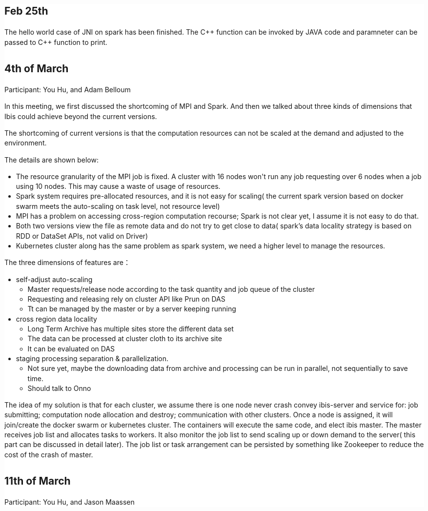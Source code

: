 ## Feb 25th
The hello world case of JNI on spark has been finished.
The C++ function can be invoked by JAVA code and paramneter can be passed to C++ function to print.

## 4th of March 
Participant: You Hu, and Adam Belloum

In this meeting, we first discussed the shortcoming of MPI and Spark.
And then we talked about three kinds of dimensions that Ibis could achieve beyond the current versions.

The shortcoming of current versions is that the computation resources can not be scaled at the demand and adjusted to the environment.

The details are shown below: 
* The resource granularity of the MPI job is fixed. A cluster with 16 nodes won't run any job requesting over 6 nodes when a job using 10 nodes. This may cause a waste of usage of resources.
* Spark system requires pre-allocated resources, and it is not easy for scaling( the current spark version based on docker swarm meets the auto-scaling on task level, not resource level)
* MPI has a problem on accessing cross-region computation recourse; Spark is not clear yet, I assume it is not easy to do that.  
* Both two versions view the file as remote data and do not try to get close to data( spark’s data locality strategy is based on RDD or  DataSet APIs, not valid on Driver)
* Kubernetes cluster along has the same problem as spark system, we need a higher level to manage the resources.

The three dimensions of features are：
* self-adjust auto-scaling
	* Master requests/release node according to the task quantity and job queue of the cluster
	* Requesting and releasing rely on cluster API like Prun on DAS
	* Tt can be managed by the master or by a server keeping running
* cross region data locality 
	* Long Term Archive has multiple sites store the different data set
	* The data can be processed at cluster cloth to its archive site
	* It can be evaluated on DAS
* staging processing separation & parallelization.
	* Not sure yet, maybe the downloading data from archive and processing can be run in parallel, not sequentially to save time.
	* Should talk to Onno

The idea of my solution is that for each cluster, we assume there is one node never crash convey ibis-server and service for: job submitting; computation node allocation and destroy; communication with other clusters.
Once a node is assigned, it will join/create the docker swarm or kubernetes cluster.  The containers will execute the same code, and elect ibis master.
The master receives job list and allocates tasks to workers. It also monitor the job list to send scaling up or down demand to the server( this part can be discussed in detail later).
The job list or task arrangement can be persisted by something like Zookeeper to reduce the cost of the crash of master.

## 11th of March 
Participant: You Hu, and Jason Maassen

